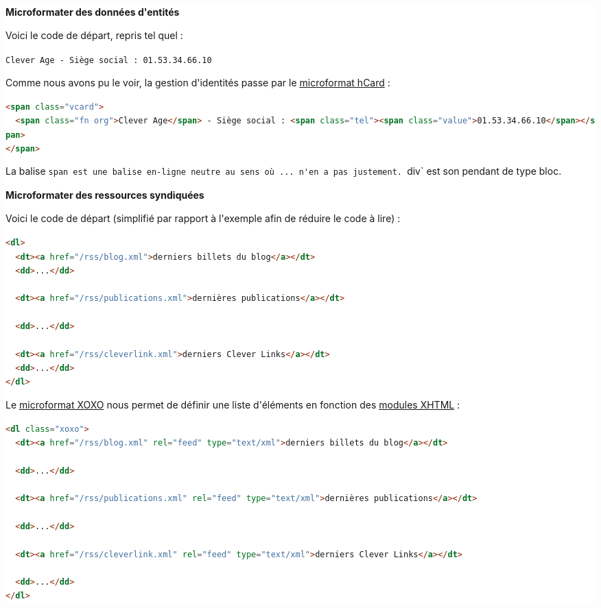 **Microformater des données d'entités**

Voici le code de départ, repris tel quel :

```html
Clever Age - Siège social : 01.53.34.66.10
```

Comme nous avons pu le voir, la gestion d'identités passe par le [microformat hCard](http://microformats.org/wiki/hcard) :

```html
<span class="vcard">
  <span class="fn org">Clever Age</span> - Siège social : <span class="tel"><span class="value">01.53.34.66.10</span></span>
</span>
```

La balise `span est une balise en-ligne neutre au sens où ... n'en a pas justement.
`div` est son pendant de type bloc.

**Microformater des ressources syndiquées**

Voici le code de départ (simplifié par rapport à l'exemple afin de réduire le code à lire) :

```html
<dl>
  <dt><a href="/rss/blog.xml">derniers billets du blog</a></dt>
  <dd>...</dd>

  <dt><a href="/rss/publications.xml">dernières publications</a></dt>

  <dd>...</dd>

  <dt><a href="/rss/cleverlink.xml">derniers Clever Links</a></dt>
  <dd>...</dd>
</dl>
```

Le [microformat XOXO](http://microformats.org/wiki/xoxo) nous permet de définir une liste d'éléments en fonction des [modules XHTML](http://microformats.org/wiki/xoxo#The_XOXO_Document_Type) :

```html
<dl class="xoxo">
  <dt><a href="/rss/blog.xml" rel="feed" type="text/xml">derniers billets du blog</a></dt>

  <dd>...</dd>

  <dt><a href="/rss/publications.xml" rel="feed" type="text/xml">dernières publications</a></dt>

  <dd>...</dd>

  <dt><a href="/rss/cleverlink.xml" rel="feed" type="text/xml">derniers Clever Links</a></dt>

  <dd>...</dd>
</dl>
```
